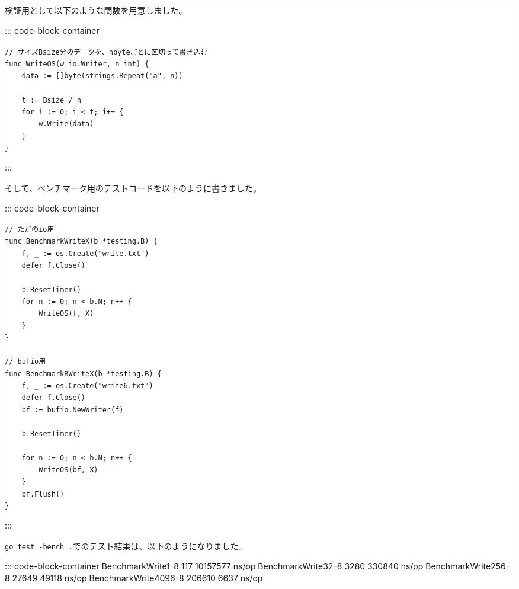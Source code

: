 検証用として以下のような関数を用意しました。

::: code-block-container
``` language-go
// サイズBsize分のデータを、nbyteごとに区切って書き込む
func WriteOS(w io.Writer, n int) {
    data := []byte(strings.Repeat("a", n))

    t := Bsize / n
    for i := 0; i < t; i++ {
        w.Write(data)
    }
}
```
:::

そして、ベンチマーク用のテストコードを以下のように書きました。

::: code-block-container
``` language-go
// ただのio用
func BenchmarkWriteX(b *testing.B) {
    f, _ := os.Create("write.txt")
    defer f.Close()

    b.ResetTimer()
    for n := 0; n < b.N; n++ {
        WriteOS(f, X)
    }
}

// bufio用
func BenchmarkBWriteX(b *testing.B) {
    f, _ := os.Create("write6.txt")
    defer f.Close()
    bf := bufio.NewWriter(f)

    b.ResetTimer()

    for n := 0; n < b.N; n++ {
        WriteOS(bf, X)
    }
    bf.Flush()
}
```
:::

`go test -bench .`でのテスト結果は、以下のようになりました。

::: code-block-container
    BenchmarkWrite1-8                    117          10157577 ns/op
    BenchmarkWrite32-8                  3280            330840 ns/op
    BenchmarkWrite256-8                27649             49118 ns/op
    BenchmarkWrite4096-8              206610              6637 ns/op
